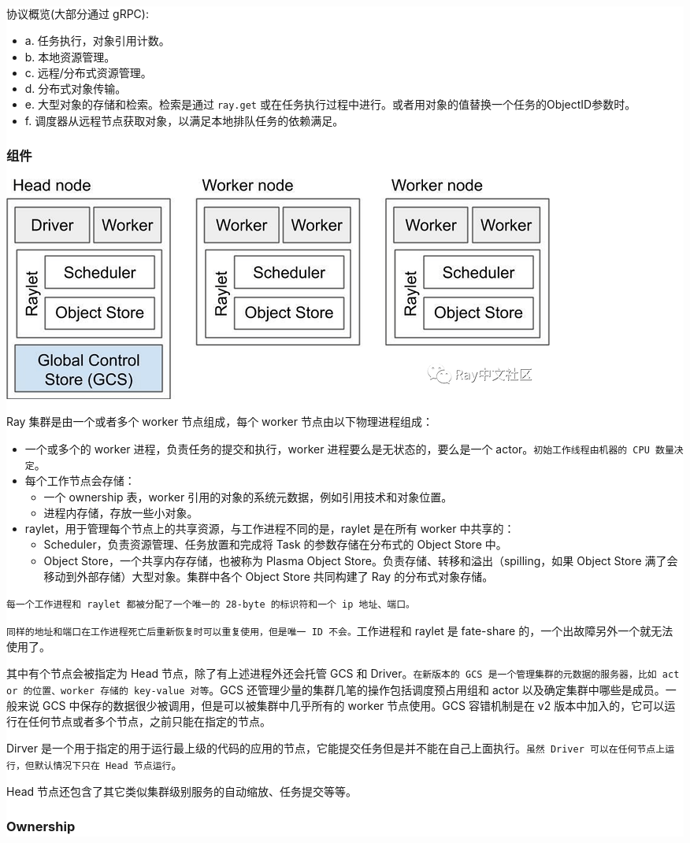 协议概览(大部分通过 gRPC):

- a. 任务执行，对象引用计数。
- b. 本地资源管理。
- c. 远程/分布式资源管理。
- d. 分布式对象传输。
- e. 大型对象的存储和检索。检索是通过 `ray.get` 或在任务执行过程中进行。或者用对象的值替换一个任务的ObjectID参数时。
- f. 调度器从远程节点获取对象，以满足本地排队任务的依赖满足。

### 组件

![alt text](image/image3.png)

Ray 集群是由一个或者多个 worker 节点组成，每个 worker 节点由以下物理进程组成：
- 一个或多个的 worker 进程，负责任务的提交和执行，worker 进程要么是无状态的，要么是一个 actor。`初始工作线程由机器的 CPU 数量决定`。
- 每个工作节点会存储：
  - 一个 ownership 表，worker 引用的对象的系统元数据，例如引用技术和对象位置。
  - 进程内存储，存放一些小对象。
- raylet，用于管理每个节点上的共享资源，与工作进程不同的是，raylet 是在所有 worker 中共享的：
  - Scheduler，负责资源管理、任务放置和完成将 Task 的参数存储在分布式的 Object Store 中。
  - Object Store，一个共享内存存储，也被称为 Plasma Object Store。负责存储、转移和溢出（spilling，如果 Object Store 满了会移动到外部存储）大型对象。集群中各个 Object Store 共同构建了 Ray 的分布式对象存储。

`每一个工作进程和 raylet 都被分配了一个唯一的 28-byte 的标识符和一个 ip 地址、端口。`

`同样的地址和端口在工作进程死亡后重新恢复时可以重复使用，但是唯一 ID 不会。`工作进程和 raylet 是 fate-share 的，一个出故障另外一个就无法使用了。

其中有个节点会被指定为 Head 节点，除了有上述进程外还会托管 GCS 和 Driver。`在新版本的 GCS 是一个管理集群的元数据的服务器，比如 actor 的位置、worker 存储的 key-value 对等`。GCS 还管理少量的集群几笔的操作包括调度预占用组和 actor 以及确定集群中哪些是成员。一般来说 GCS 中保存的数据很少被调用，但是可以被集群中几乎所有的 worker 节点使用。GCS 容错机制是在 v2 版本中加入的，它可以运行在任何节点或者多个节点，之前只能在指定的节点。

Dirver 是一个用于指定的用于运行最上级的代码的应用的节点，它能提交任务但是并不能在自己上面执行。`虽然 Driver 可以在任何节点上运行，但默认情况下只在 Head 节点运行`。

Head 节点还包含了其它类似集群级别服务的自动缩放、任务提交等等。

### Ownership

